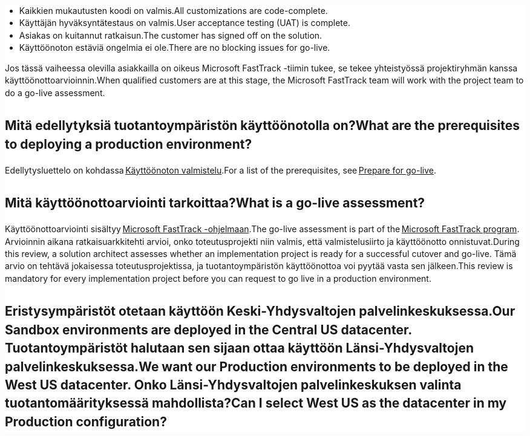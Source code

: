 - <span data-ttu-id="a41d1-107">Kaikkien mukautusten koodi on valmis.</span><span class="sxs-lookup"><span data-stu-id="a41d1-107">All customizations are code-complete.</span></span>
- <span data-ttu-id="a41d1-108">Käyttäjän hyväksyntätestaus on valmis.</span><span class="sxs-lookup"><span data-stu-id="a41d1-108">User acceptance testing (UAT) is complete.</span></span>
- <span data-ttu-id="a41d1-109">Asiakas on kuitannut ratkaisun.</span><span class="sxs-lookup"><span data-stu-id="a41d1-109">The customer has signed off on the solution.</span></span>
- <span data-ttu-id="a41d1-110">Käyttöönoton estäviä ongelmia ei ole.</span><span class="sxs-lookup"><span data-stu-id="a41d1-110">There are no blocking issues for go-live.</span></span> 

<span data-ttu-id="a41d1-111">Jos tässä vaiheessa olevilla asiakkailla on oikeus Microsoft FastTrack -tiimin tukee, se tekee yhteistyössä projektiryhmän kanssa käyttöönottoarvioinnin.</span><span class="sxs-lookup"><span data-stu-id="a41d1-111">When qualified customers are at this stage, the Microsoft FastTrack team will work with the project team to do a go-live assessment.</span></span> 

## <a name="what-are-the-prerequisites-to-deploying-a-production-environment"></a><span data-ttu-id="a41d1-112">Mitä edellytyksiä tuotantoympäristön käyttöönotolla on?</span><span class="sxs-lookup"><span data-stu-id="a41d1-112">What are the prerequisites to deploying a production environment?</span></span> 

<span data-ttu-id="a41d1-113">Edellytysluettelo on kohdassa [Käyttöönoton valmistelu](hr-admin-go-live-prepare.md).</span><span class="sxs-lookup"><span data-stu-id="a41d1-113">For a list of the prerequisites, see [Prepare for go-live](hr-admin-go-live-prepare.md).</span></span> 

## <a name="what-is-a-go-live-assessment"></a><span data-ttu-id="a41d1-114">Mitä käyttöönottoarviointi tarkoittaa?</span><span class="sxs-lookup"><span data-stu-id="a41d1-114">What is a go-live assessment?</span></span>  

<span data-ttu-id="a41d1-115">Käyttöönottoarviointi sisältyy [Microsoft FastTrack -ohjelmaan](/dynamics365/fasttrack/).</span><span class="sxs-lookup"><span data-stu-id="a41d1-115">The go-live assessment is part of the [Microsoft FastTrack program](/dynamics365/fasttrack/).</span></span> <span data-ttu-id="a41d1-116">Arvioinnin aikana ratkaisuarkkitehti arvioi, onko toteutusprojekti niin valmis, että valmistelusiirto ja käyttöönotto onnistuvat.</span><span class="sxs-lookup"><span data-stu-id="a41d1-116">During this review, a solution architect assesses whether an implementation project is ready for a successful cutover and go-live.</span></span> <span data-ttu-id="a41d1-117">Tämä arvio on tehtävä jokaisessa toteutusprojektissa, ja tuotantoympäristön käyttöönottoa voi pyytää vasta sen jälkeen.</span><span class="sxs-lookup"><span data-stu-id="a41d1-117">This review is mandatory for every implementation project before you can request to go live in a production environment.</span></span> 

## <a name="our-sandbox-environments-are-deployed-in-the-central-us-datacenter-we-want-our-production-environments-to-be-deployed-in-the-west-us-datacenter-can-i-select-west-us-as-the-datacenter-in-my-production-configuration"></a><span data-ttu-id="a41d1-118">Eristysympäristöt otetaan käyttöön Keski-Yhdysvaltojen palvelinkeskuksessa.</span><span class="sxs-lookup"><span data-stu-id="a41d1-118">Our Sandbox environments are deployed in the Central US datacenter.</span></span> <span data-ttu-id="a41d1-119">Tuotantoympäristöt halutaan sen sijaan ottaa käyttöön Länsi-Yhdysvaltojen palvelinkeskuksessa.</span><span class="sxs-lookup"><span data-stu-id="a41d1-119">We want our Production environments to be deployed in the West US datacenter.</span></span> <span data-ttu-id="a41d1-120">Onko Länsi-Yhdysvaltojen palvelinkeskuksen valinta tuotantomäärityksessä mahdollista?</span><span class="sxs-lookup"><span data-stu-id="a41d1-120">Can I select West US as the datacenter in my Production configuration?</span></span> 
